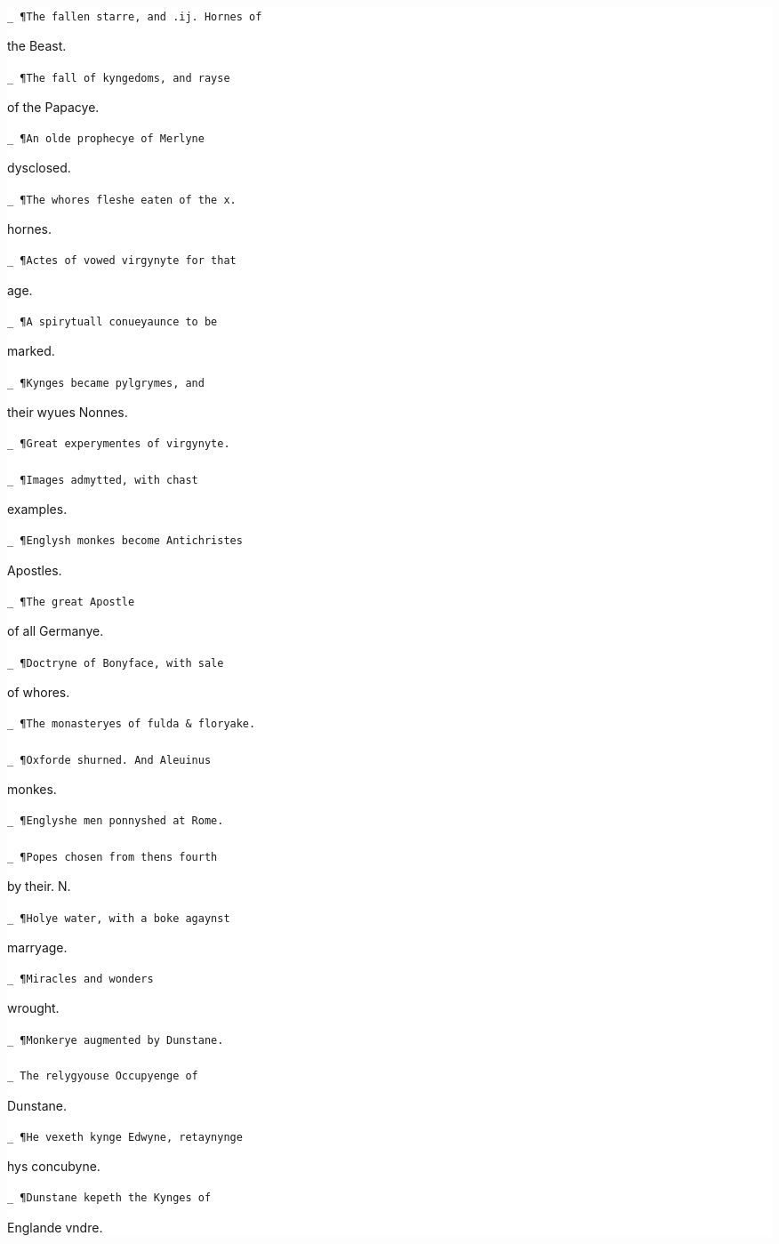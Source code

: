     _ ¶The fallen starre, and .ij. Hornes of
the Beast.

    _ ¶The fall of kyngedoms, and rayse
of the Papacye.

    _ ¶An olde prophecye of Merlyne
dysclosed.

    _ ¶The whores fleshe eaten of the x.
hornes.

    _ ¶Actes of vowed virgynyte for that
age.

    _ ¶A spirytuall conueyaunce to be
marked.

    _ ¶Kynges became pylgrymes, and
their wyues Nonnes.

    _ ¶Great experymentes of virgynyte.

    _ ¶Images admytted, with chast
examples.

    _ ¶Englysh monkes become Antichristes
Apostles.

    _ ¶The great Apostle
of all Germanye.

    _ ¶Doctryne of Bonyface, with sale
of whores.

    _ ¶The monasteryes of fulda & floryake.

    _ ¶Oxforde shurned. And Aleuinus
monkes.

    _ ¶Englyshe men ponnyshed at Rome.

    _ ¶Popes chosen from thens fourth
by their. N.

    _ ¶Holye water, with a boke agaynst
marryage.

    _ ¶Miracles and wonders
wrought.

    _ ¶Monkerye augmented by Dunstane.

    _ The relygyouse Occupyenge of
Dunstane.

    _ ¶He vexeth kynge Edwyne, retaynynge
hys concubyne.

    _ ¶Dunstane kepeth the Kynges of
Englande vndre.
